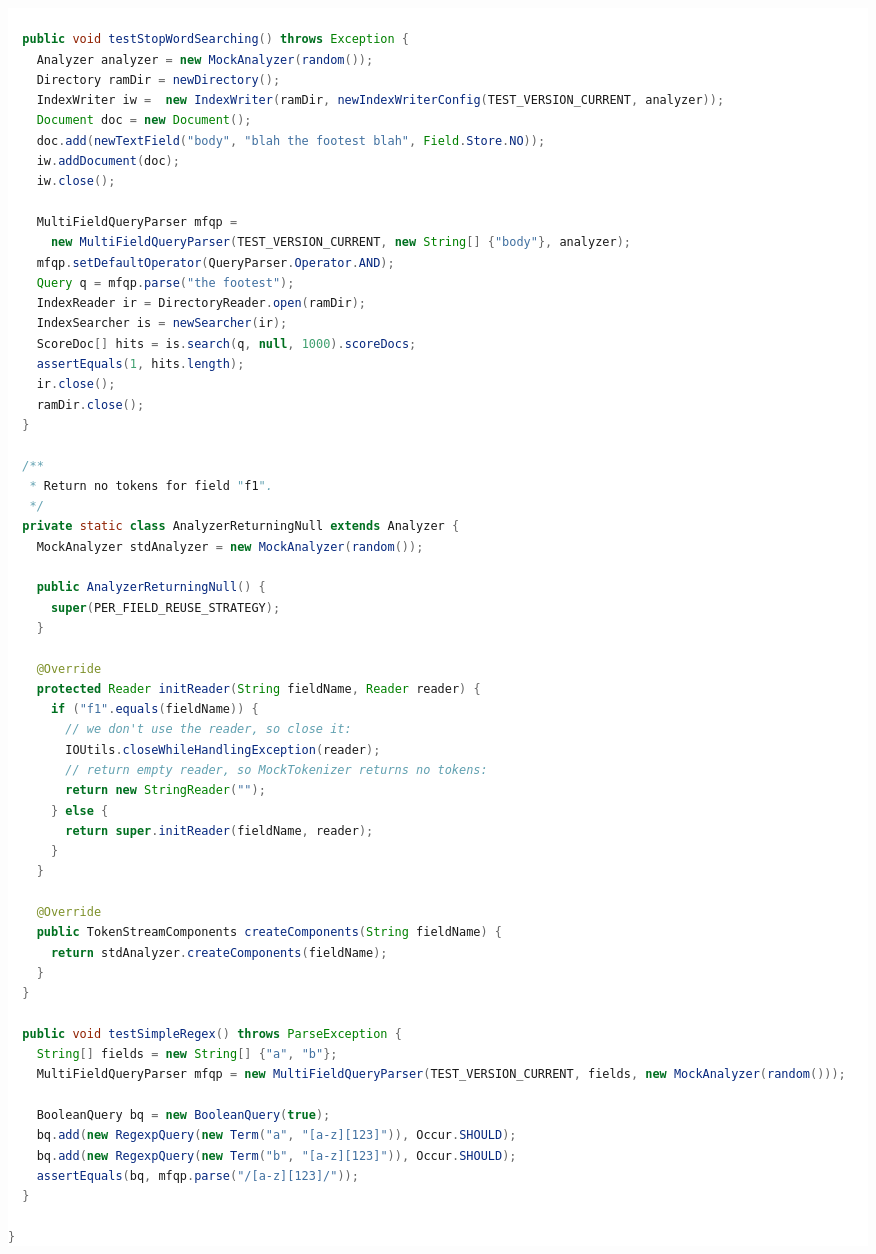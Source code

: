 ```java

  public void testStopWordSearching() throws Exception {
    Analyzer analyzer = new MockAnalyzer(random());
    Directory ramDir = newDirectory();
    IndexWriter iw =  new IndexWriter(ramDir, newIndexWriterConfig(TEST_VERSION_CURRENT, analyzer));
    Document doc = new Document();
    doc.add(newTextField("body", "blah the footest blah", Field.Store.NO));
    iw.addDocument(doc);
    iw.close();
    
    MultiFieldQueryParser mfqp = 
      new MultiFieldQueryParser(TEST_VERSION_CURRENT, new String[] {"body"}, analyzer);
    mfqp.setDefaultOperator(QueryParser.Operator.AND);
    Query q = mfqp.parse("the footest");
    IndexReader ir = DirectoryReader.open(ramDir);
    IndexSearcher is = newSearcher(ir);
    ScoreDoc[] hits = is.search(q, null, 1000).scoreDocs;
    assertEquals(1, hits.length);
    ir.close();
    ramDir.close();
  }
  
  /**
   * Return no tokens for field "f1".
   */
  private static class AnalyzerReturningNull extends Analyzer {
    MockAnalyzer stdAnalyzer = new MockAnalyzer(random());

    public AnalyzerReturningNull() {
      super(PER_FIELD_REUSE_STRATEGY);
    }

    @Override
    protected Reader initReader(String fieldName, Reader reader) {
      if ("f1".equals(fieldName)) {
        // we don't use the reader, so close it:
        IOUtils.closeWhileHandlingException(reader);
        // return empty reader, so MockTokenizer returns no tokens:
        return new StringReader("");
      } else {
        return super.initReader(fieldName, reader);
      }
    }

    @Override
    public TokenStreamComponents createComponents(String fieldName) {
      return stdAnalyzer.createComponents(fieldName);
    }
  }
  
  public void testSimpleRegex() throws ParseException {
    String[] fields = new String[] {"a", "b"};
    MultiFieldQueryParser mfqp = new MultiFieldQueryParser(TEST_VERSION_CURRENT, fields, new MockAnalyzer(random()));

    BooleanQuery bq = new BooleanQuery(true);
    bq.add(new RegexpQuery(new Term("a", "[a-z][123]")), Occur.SHOULD);
    bq.add(new RegexpQuery(new Term("b", "[a-z][123]")), Occur.SHOULD);
    assertEquals(bq, mfqp.parse("/[a-z][123]/"));
  }

}
```